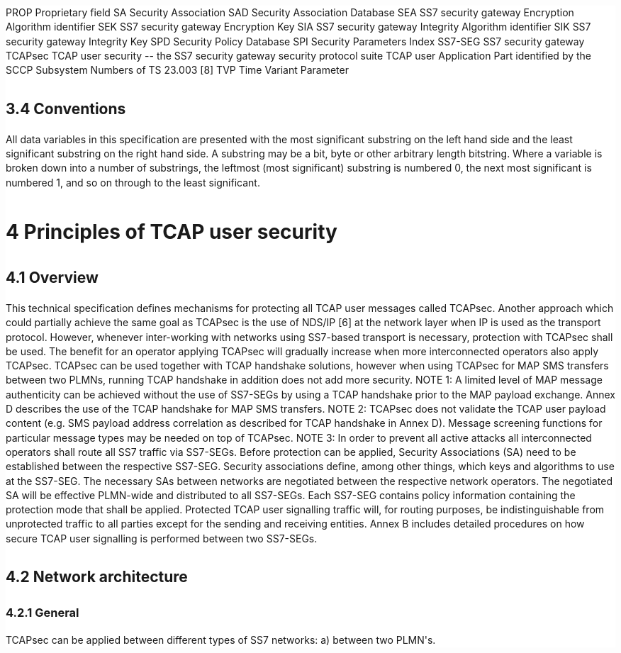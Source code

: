 PROP Proprietary field
SA Security Association
SAD Security Association Database
SEA SS7 security gateway Encryption Algorithm identifier
SEK SS7 security gateway Encryption Key
SIA SS7 security gateway Integrity Algorithm identifier
SIK SS7 security gateway Integrity Key
SPD Security Policy Database
SPI Security Parameters Index
SS7-SEG SS7 security gateway
TCAPsec TCAP user security -- the SS7 security gateway security protocol suite
TCAP user Application Part identified by the SCCP Subsystem Numbers of TS
23.003 [8]
TVP Time Variant Parameter
## 3.4 Conventions
All data variables in this specification are presented with the most
significant substring on the left hand side and the least significant
substring on the right hand side. A substring may be a bit, byte or other
arbitrary length bitstring. Where a variable is broken down into a number of
substrings, the leftmost (most significant) substring is numbered 0, the next
most significant is numbered 1, and so on through to the least significant.
# 4 Principles of TCAP user security
## 4.1 Overview
This technical specification defines mechanisms for protecting all TCAP user
messages called TCAPsec. Another approach which could partially achieve the
same goal as TCAPsec is the use of NDS/IP [6] at the network layer when IP is
used as the transport protocol. However, whenever inter-working with networks
using SS7-based transport is necessary, protection with TCAPsec shall be used.
The benefit for an operator applying TCAPsec will gradually increase when more
interconnected operators also apply TCAPsec. TCAPsec can be used together with
TCAP handshake solutions, however when using TCAPsec for MAP SMS transfers
between two PLMNs, running TCAP handshake in addition does not add more
security.
NOTE 1: A limited level of MAP message authenticity can be achieved without
the use of SS7-SEGs by using a TCAP handshake prior to the MAP payload
exchange. Annex D describes the use of the TCAP handshake for MAP SMS
transfers.
NOTE 2: TCAPsec does not validate the TCAP user payload content (e.g. SMS
payload address correlation as described for TCAP handshake in Annex D).
Message screening functions for particular message types may be needed on top
of TCAPsec.
NOTE 3: In order to prevent all active attacks all interconnected operators
shall route all SS7 traffic via SS7-SEGs.
Before protection can be applied, Security Associations (SA) need to be
established between the respective SS7-SEG. Security associations define,
among other things, which keys and algorithms to use at the SS7-SEG. The
necessary SAs between networks are negotiated between the respective network
operators. The negotiated SA will be effective PLMN-wide and distributed to
all SS7-SEGs. Each SS7-SEG contains policy information containing the
protection mode that shall be applied. Protected TCAP user signalling traffic
will, for routing purposes, be indistinguishable from unprotected traffic to
all parties except for the sending and receiving entities.
Annex B includes detailed procedures on how secure TCAP user signalling is
performed between two SS7-SEGs.
## 4.2 Network architecture
### 4.2.1 General
TCAPsec can be applied between different types of SS7 networks:
a) between two PLMN's.